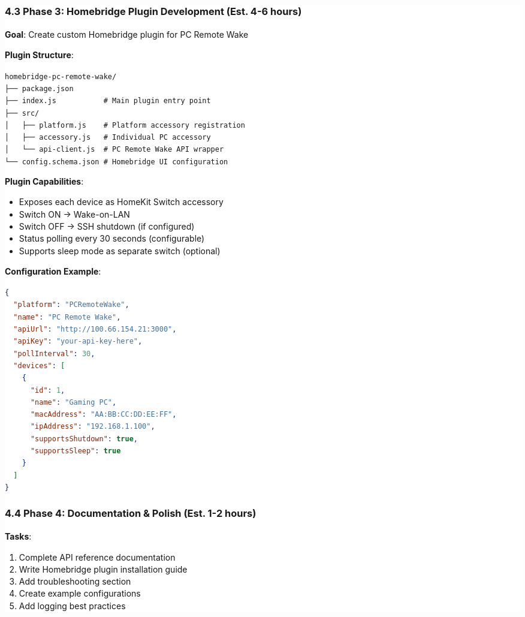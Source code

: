 ### 4.3 Phase 3: Homebridge Plugin Development (Est. 4-6 hours)

**Goal**: Create custom Homebridge plugin for PC Remote Wake

**Plugin Structure**:
```
homebridge-pc-remote-wake/
├── package.json
├── index.js           # Main plugin entry point
├── src/
│   ├── platform.js    # Platform accessory registration
│   ├── accessory.js   # Individual PC accessory
│   └── api-client.js  # PC Remote Wake API wrapper
└── config.schema.json # Homebridge UI configuration
```

**Plugin Capabilities**:
- Exposes each device as HomeKit Switch accessory
- Switch ON → Wake-on-LAN
- Switch OFF → SSH shutdown (if configured)
- Status polling every 30 seconds (configurable)
- Supports sleep mode as separate switch (optional)

**Configuration Example**:
```json
{
  "platform": "PCRemoteWake",
  "name": "PC Remote Wake",
  "apiUrl": "http://100.66.154.21:3000",
  "apiKey": "your-api-key-here",
  "pollInterval": 30,
  "devices": [
    {
      "id": 1,
      "name": "Gaming PC",
      "macAddress": "AA:BB:CC:DD:EE:FF",
      "ipAddress": "192.168.1.100",
      "supportsShutdown": true,
      "supportsSleep": true
    }
  ]
}
```

### 4.4 Phase 4: Documentation & Polish (Est. 1-2 hours)

**Tasks**:
1. Complete API reference documentation
2. Write Homebridge plugin installation guide
3. Add troubleshooting section
4. Create example configurations
5. Add logging best practices
